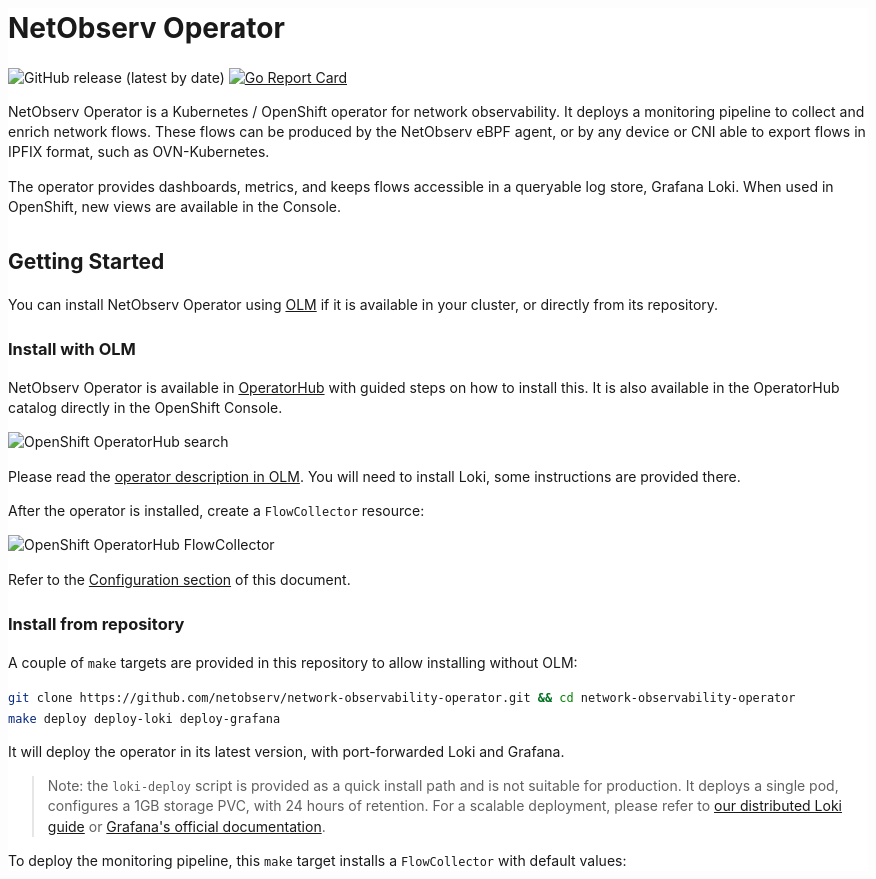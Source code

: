 # NetObserv Operator

![GitHub release (latest by date)](https://img.shields.io/github/v/release/netobserv/network-observability-operator)
[![Go Report Card](https://goreportcard.com/badge/github.com/netobserv/network-observability-operator)](https://goreportcard.com/report/github.com/netobserv/network-observability-operator)

NetObserv Operator is a Kubernetes / OpenShift operator for network observability. It deploys a monitoring pipeline to collect and enrich network flows. These flows can be produced by the NetObserv eBPF agent, or by any device or CNI able to export flows in IPFIX format, such as OVN-Kubernetes.

The operator provides dashboards, metrics, and keeps flows accessible in a queryable log store, Grafana Loki. When used in OpenShift, new views are available in the Console.

## Getting Started

You can install NetObserv Operator using [OLM](https://olm.operatorframework.io/) if it is available in your cluster, or directly from its repository.

### Install with OLM

NetObserv Operator is available in [OperatorHub](https://operatorhub.io/operator/netobserv-operator) with guided steps on how to install this. It is also available in the OperatorHub catalog directly in the OpenShift Console.

![OpenShift OperatorHub search](./docs/assets/operatorhub-search.png)

Please read the [operator description in OLM](./config/descriptions/upstream.md). You will need to install Loki, some instructions are provided there.

After the operator is installed, create a `FlowCollector` resource:

![OpenShift OperatorHub FlowCollector](./docs/assets/operatorhub-flowcollector.png)

Refer to the [Configuration section](#configuration) of this document.

### Install from repository

A couple of `make` targets are provided in this repository to allow installing without OLM:

```bash
git clone https://github.com/netobserv/network-observability-operator.git && cd network-observability-operator
make deploy deploy-loki deploy-grafana
```

It will deploy the operator in its latest version, with port-forwarded Loki and Grafana.

> Note: the `loki-deploy` script is provided as a quick install path and is not suitable for production. It deploys a single pod, configures a 1GB storage PVC, with 24 hours of retention. For a scalable deployment, please refer to [our distributed Loki guide](https://github.com/netobserv/documents/blob/main/loki_distributed.md) or [Grafana's official documentation](https://grafana.com/docs/loki/latest/).

To deploy the monitoring pipeline, this `make` target installs a `FlowCollector` with default values:
